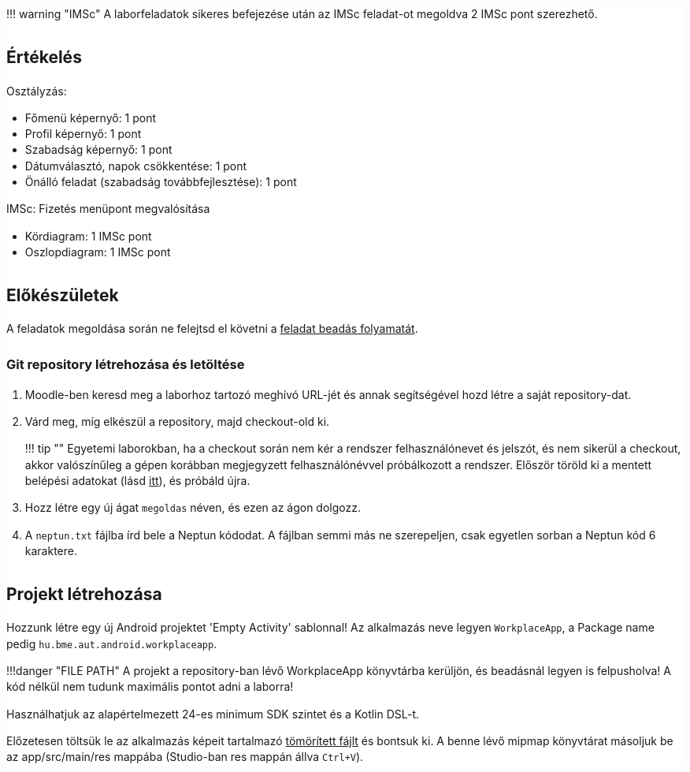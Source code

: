 
!!! warning "IMSc"
	A laborfeladatok sikeres befejezése után az IMSc feladat-ot megoldva 2 IMSc pont szerezhető.

## Értékelés

Osztályzás:

- Főmenü képernyő: 1 pont
- Profil képernyő: 1 pont
- Szabadság képernyő: 1 pont
- Dátumválasztó, napok csökkentése: 1 pont
- Önálló feladat (szabadság továbbfejlesztése): 1 pont

IMSc: Fizetés menüpont megvalósítása

- Kördiagram: 1 IMSc pont
- Oszlopdiagram: 1 IMSc pont

## Előkészületek

A feladatok megoldása során ne felejtsd el követni a [feladat beadás folyamatát](../../tudnivalok/github/GitHub.md).

### Git repository létrehozása és letöltése

1. Moodle-ben keresd meg a laborhoz tartozó meghívó URL-jét és annak segítségével hozd létre a saját repository-dat.

2. Várd meg, míg elkészül a repository, majd checkout-old ki.

    !!! tip ""
        Egyetemi laborokban, ha a checkout során nem kér a rendszer felhasználónevet és jelszót, és nem sikerül a checkout, akkor valószínűleg a gépen korábban megjegyzett felhasználónévvel próbálkozott a rendszer. Először töröld ki a mentett belépési adatokat (lásd [itt](../../tudnivalok/github/GitHub-credentials.md)), és próbáld újra.

3. Hozz létre egy új ágat `megoldas` néven, és ezen az ágon dolgozz.

4. A `neptun.txt` fájlba írd bele a Neptun kódodat. A fájlban semmi más ne szerepeljen, csak egyetlen sorban a Neptun kód 6 karaktere.

## Projekt létrehozása

Hozzunk létre egy új Android projektet 'Empty Activity' sablonnal! Az alkalmazás neve legyen `WorkplaceApp`, a Package name pedig `hu.bme.aut.android.workplaceapp`.

!!!danger "FILE PATH"
	A projekt a repository-ban lévő WorkplaceApp könyvtárba kerüljön, és beadásnál legyen is felpusholva! A kód nélkül nem tudunk maximális pontot adni a laborra!

Használhatjuk az alapértelmezett 24-es minimum SDK szintet és a Kotlin DSL-t.

Előzetesen töltsük le az alkalmazás képeit tartalmazó [tömörített fájlt](./downloads/res.zip) és bontsuk ki. A benne lévő mipmap könyvtárat másoljuk be az app/src/main/res mappába (Studio-ban res mappán állva `Ctrl+V`).
